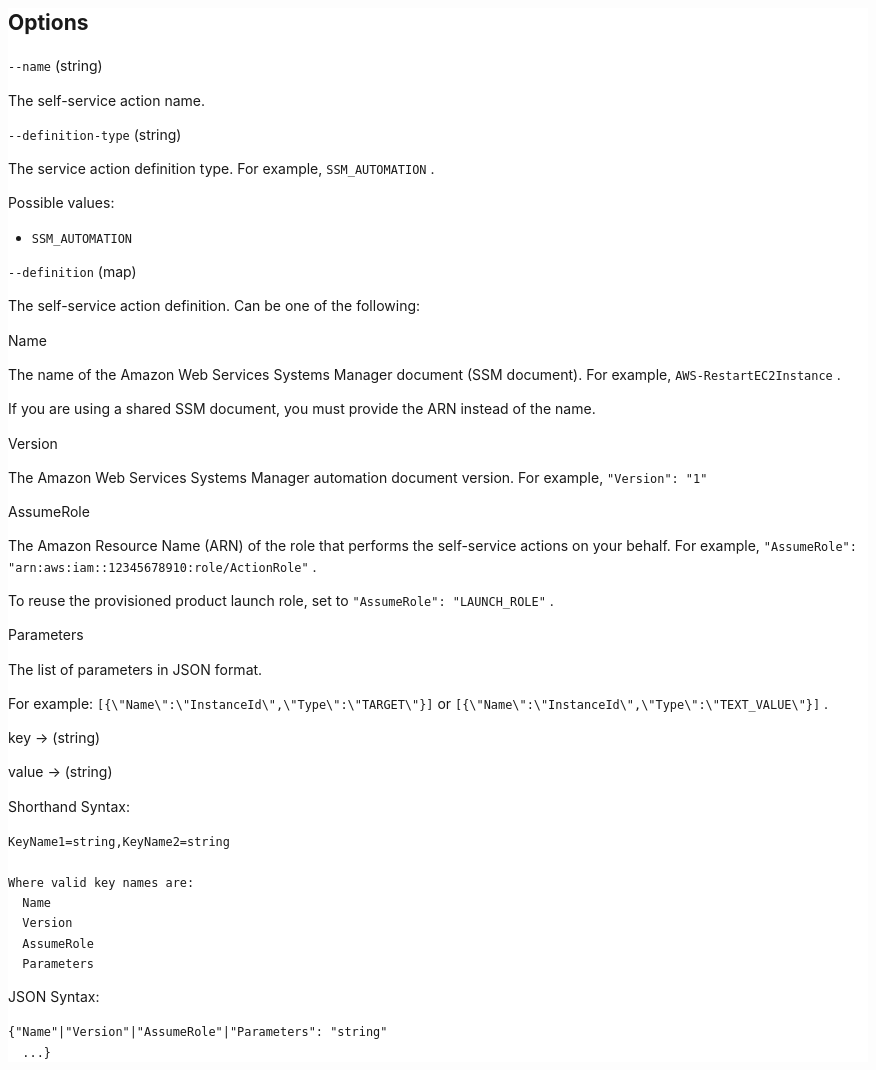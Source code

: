 ## Options

`--name` (string)

The self-service action name.

`--definition-type` (string)

The service action definition type. For example, `SSM_AUTOMATION` .

Possible values:

- `SSM_AUTOMATION`

`--definition` (map)

The self-service action definition. Can be one of the following:

Name

The name of the Amazon Web Services Systems Manager document (SSM document). For example, `AWS-RestartEC2Instance` .

If you are using a shared SSM document, you must provide the ARN instead of the name.

Version

The Amazon Web Services Systems Manager automation document version. For example, `"Version": "1"`

AssumeRole

The Amazon Resource Name (ARN) of the role that performs the self-service actions on your behalf. For example, `"AssumeRole": "arn:aws:iam::12345678910:role/ActionRole"` .

To reuse the provisioned product launch role, set to `"AssumeRole": "LAUNCH_ROLE"` .

Parameters

The list of parameters in JSON format.

For example: `[{\"Name\":\"InstanceId\",\"Type\":\"TARGET\"}]` or `[{\"Name\":\"InstanceId\",\"Type\":\"TEXT_VALUE\"}]` .

key -> (string)

value -> (string)

Shorthand Syntax:

```
KeyName1=string,KeyName2=string

Where valid key names are:
  Name
  Version
  AssumeRole
  Parameters
```

JSON Syntax:

```
{"Name"|"Version"|"AssumeRole"|"Parameters": "string"
  ...}
```
